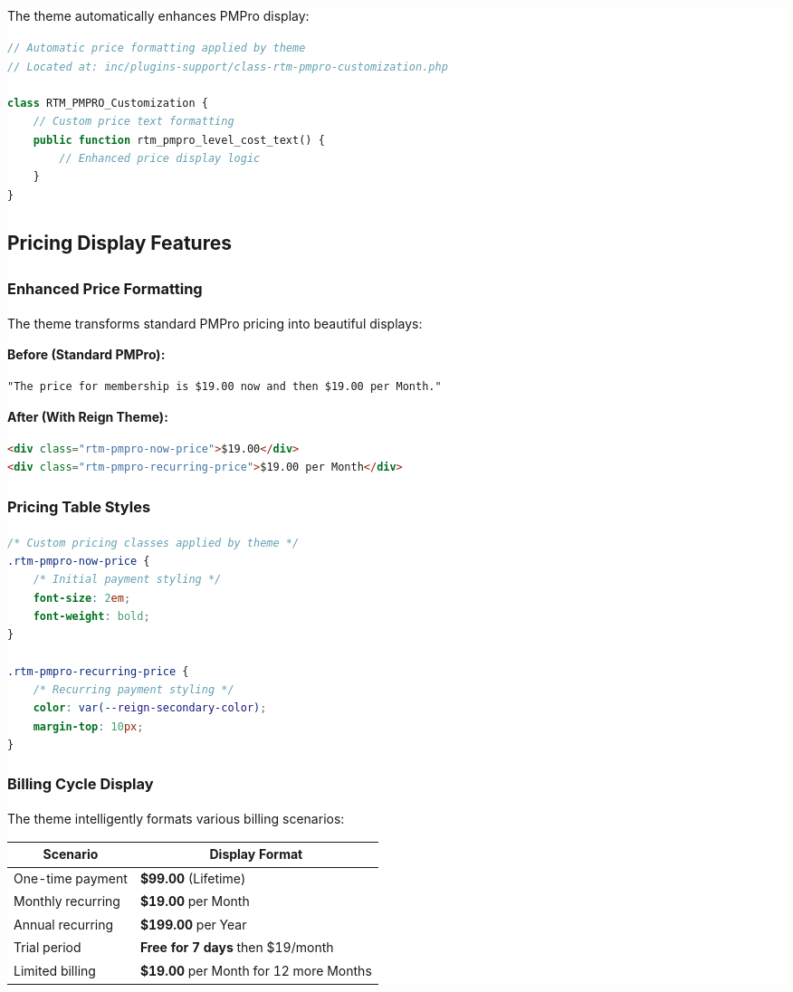 The theme automatically enhances PMPro display:

```php
// Automatic price formatting applied by theme
// Located at: inc/plugins-support/class-rtm-pmpro-customization.php

class RTM_PMPRO_Customization {
    // Custom price text formatting
    public function rtm_pmpro_level_cost_text() {
        // Enhanced price display logic
    }
}
```

## Pricing Display Features

### Enhanced Price Formatting

The theme transforms standard PMPro pricing into beautiful displays:

**Before (Standard PMPro):**
```
"The price for membership is $19.00 now and then $19.00 per Month."
```

**After (With Reign Theme):**
```html
<div class="rtm-pmpro-now-price">$19.00</div>
<div class="rtm-pmpro-recurring-price">$19.00 per Month</div>
```

### Pricing Table Styles

```css
/* Custom pricing classes applied by theme */
.rtm-pmpro-now-price {
    /* Initial payment styling */
    font-size: 2em;
    font-weight: bold;
}

.rtm-pmpro-recurring-price {
    /* Recurring payment styling */
    color: var(--reign-secondary-color);
    margin-top: 10px;
}
```

### Billing Cycle Display

The theme intelligently formats various billing scenarios:

| Scenario | Display Format |
|----------|---------------|
| One-time payment | **$99.00** (Lifetime) |
| Monthly recurring | **$19.00** per Month |
| Annual recurring | **$199.00** per Year |
| Trial period | **Free for 7 days** then $19/month |
| Limited billing | **$19.00** per Month for 12 more Months |
